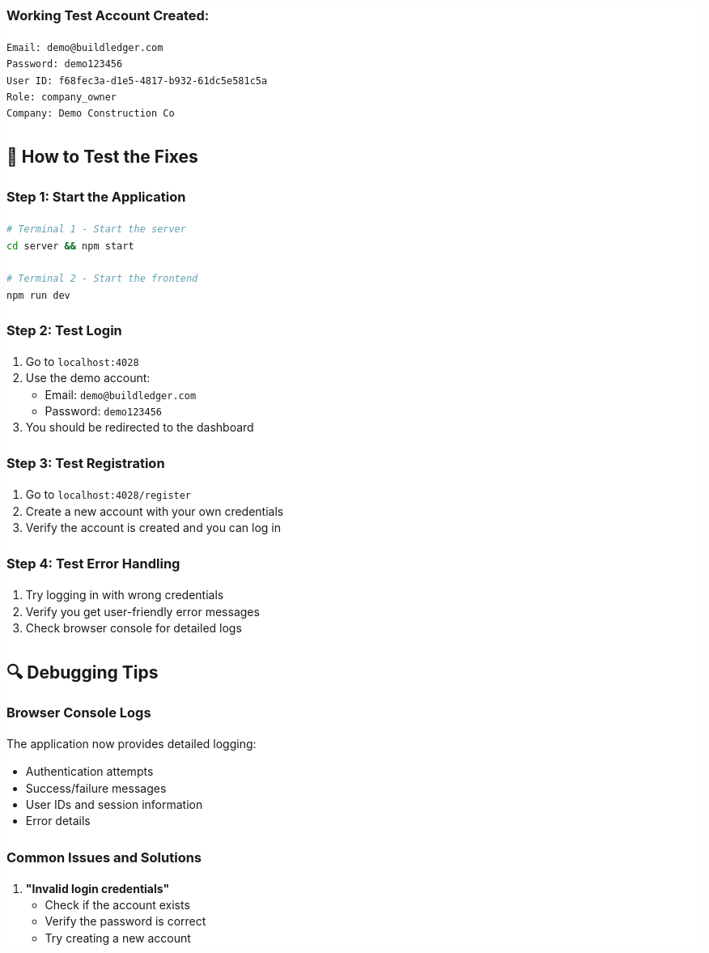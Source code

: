 ### **Working Test Account Created**:
```
Email: demo@buildledger.com
Password: demo123456
User ID: f68fec3a-d1e5-4817-b932-61dc5e581c5a
Role: company_owner
Company: Demo Construction Co
```

## 🎯 **How to Test the Fixes**

### **Step 1: Start the Application**
```bash
# Terminal 1 - Start the server
cd server && npm start

# Terminal 2 - Start the frontend
npm run dev
```

### **Step 2: Test Login**
1. Go to `localhost:4028`
2. Use the demo account:
   - Email: `demo@buildledger.com`
   - Password: `demo123456`
3. You should be redirected to the dashboard

### **Step 3: Test Registration**
1. Go to `localhost:4028/register`
2. Create a new account with your own credentials
3. Verify the account is created and you can log in

### **Step 4: Test Error Handling**
1. Try logging in with wrong credentials
2. Verify you get user-friendly error messages
3. Check browser console for detailed logs

## 🔍 **Debugging Tips**

### **Browser Console Logs**
The application now provides detailed logging:
- Authentication attempts
- Success/failure messages
- User IDs and session information
- Error details

### **Common Issues and Solutions**

1. **"Invalid login credentials"**
   - Check if the account exists
   - Verify the password is correct
   - Try creating a new account
